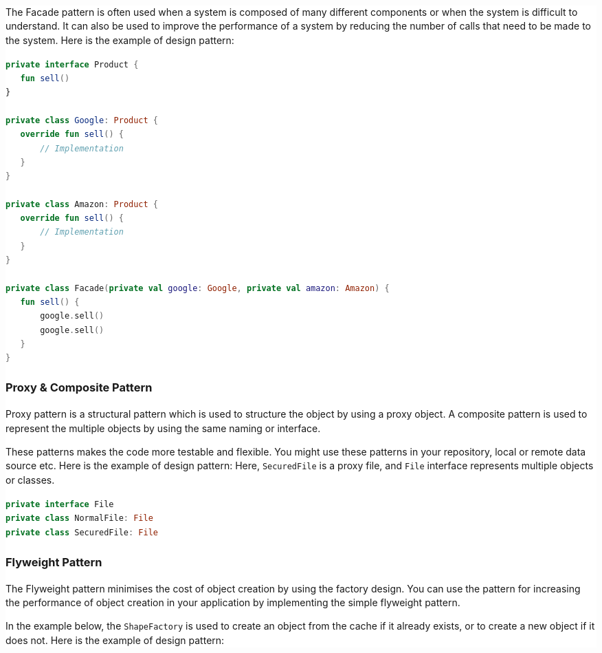 The Facade pattern is often used when a system is composed of many different components or when the system is difficult to understand. It can also be used to improve the performance of a system by reducing the number of calls that need to be made to the system. Here is the example of design pattern:

```kotlin
private interface Product {
   fun sell()
}

private class Google: Product {
   override fun sell() {
       // Implementation
   }
}

private class Amazon: Product {
   override fun sell() {
       // Implementation
   }
}

private class Facade(private val google: Google, private val amazon: Amazon) {
   fun sell() {
       google.sell()
       google.sell()
   }
}
```

### Proxy & Composite Pattern

Proxy pattern is a structural pattern which is used to structure the object by using a proxy object. A composite pattern is used to represent the multiple objects by using the same naming or interface.

These patterns makes the code more testable and flexible. You might use these patterns in your repository, local or remote data source etc. Here is the example of design pattern: Here, `SecuredFile` is a proxy file, and `File` interface represents multiple objects or classes.

```kotlin
private interface File
private class NormalFile: File
private class SecuredFile: File
```

### Flyweight Pattern

The Flyweight pattern minimises the cost of object creation by using the factory design. You can use the pattern for increasing the performance of object creation in your application by implementing the simple flyweight pattern.

In the example below, the `ShapeFactory` is used to create an object from the cache if it already exists, or to create a new object if it does not. Here is the example of design pattern:
